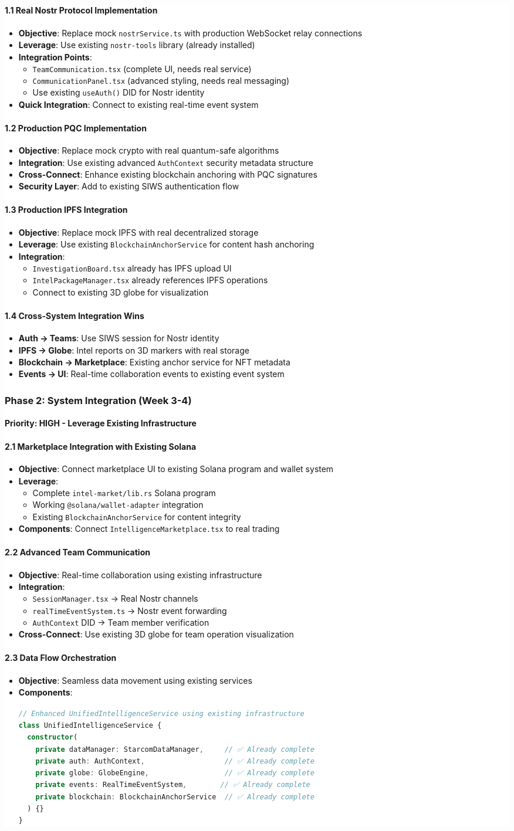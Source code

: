 #### **1.1 Real Nostr Protocol Implementation**
- **Objective**: Replace mock `nostrService.ts` with production WebSocket relay connections
- **Leverage**: Use existing `nostr-tools` library (already installed)
- **Integration Points**: 
  - `TeamCommunication.tsx` (complete UI, needs real service)
  - `CommunicationPanel.tsx` (advanced styling, needs real messaging)
  - Use existing `useAuth()` DID for Nostr identity
- **Quick Integration**: Connect to existing real-time event system

#### **1.2 Production PQC Implementation**  
- **Objective**: Replace mock crypto with real quantum-safe algorithms
- **Integration**: Use existing advanced `AuthContext` security metadata structure
- **Cross-Connect**: Enhance existing blockchain anchoring with PQC signatures
- **Security Layer**: Add to existing SIWS authentication flow

#### **1.3 Production IPFS Integration**
- **Objective**: Replace mock IPFS with real decentralized storage
- **Leverage**: Use existing `BlockchainAnchorService` for content hash anchoring
- **Integration**: 
  - `InvestigationBoard.tsx` already has IPFS upload UI
  - `IntelPackageManager.tsx` already references IPFS operations
  - Connect to existing 3D globe for visualization

#### **1.4 Cross-System Integration Wins**
- **Auth → Teams**: Use SIWS session for Nostr identity
- **IPFS → Globe**: Intel reports on 3D markers with real storage
- **Blockchain → Marketplace**: Existing anchor service for NFT metadata
- **Events → UI**: Real-time collaboration events to existing event system

### **Phase 2: System Integration (Week 3-4)**
**Priority: HIGH - Leverage Existing Infrastructure**

#### **2.1 Marketplace Integration with Existing Solana**
- **Objective**: Connect marketplace UI to existing Solana program and wallet system
- **Leverage**: 
  - Complete `intel-market/lib.rs` Solana program
  - Working `@solana/wallet-adapter` integration
  - Existing `BlockchainAnchorService` for content integrity
- **Components**: Connect `IntelligenceMarketplace.tsx` to real trading

#### **2.2 Advanced Team Communication**
- **Objective**: Real-time collaboration using existing infrastructure
- **Integration**:
  - `SessionManager.tsx` → Real Nostr channels
  - `realTimeEventSystem.ts` → Nostr event forwarding
  - `AuthContext` DID → Team member verification
- **Cross-Connect**: Use existing 3D globe for team operation visualization

#### **2.3 Data Flow Orchestration**
- **Objective**: Seamless data movement using existing services
- **Components**:
  ```typescript
  // Enhanced UnifiedIntelligenceService using existing infrastructure
  class UnifiedIntelligenceService {
    constructor(
      private dataManager: StarcomDataManager,     // ✅ Already complete
      private auth: AuthContext,                   // ✅ Already complete
      private globe: GlobeEngine,                  // ✅ Already complete
      private events: RealTimeEventSystem,        // ✅ Already complete
      private blockchain: BlockchainAnchorService  // ✅ Already complete
    ) {}
  }
  ```

